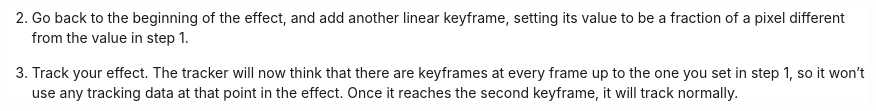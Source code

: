 
2. Go back to the beginning of the effect, and add another linear keyframe, setting its value to be a fraction of a pixel different from the value in step 1.


3. Track your effect. The tracker will now think that there are keyframes at every frame up to the one you set in step 1, so it won’t use any tracking data at that point in the effect. Once it reaches the second keyframe, it will track normally.


